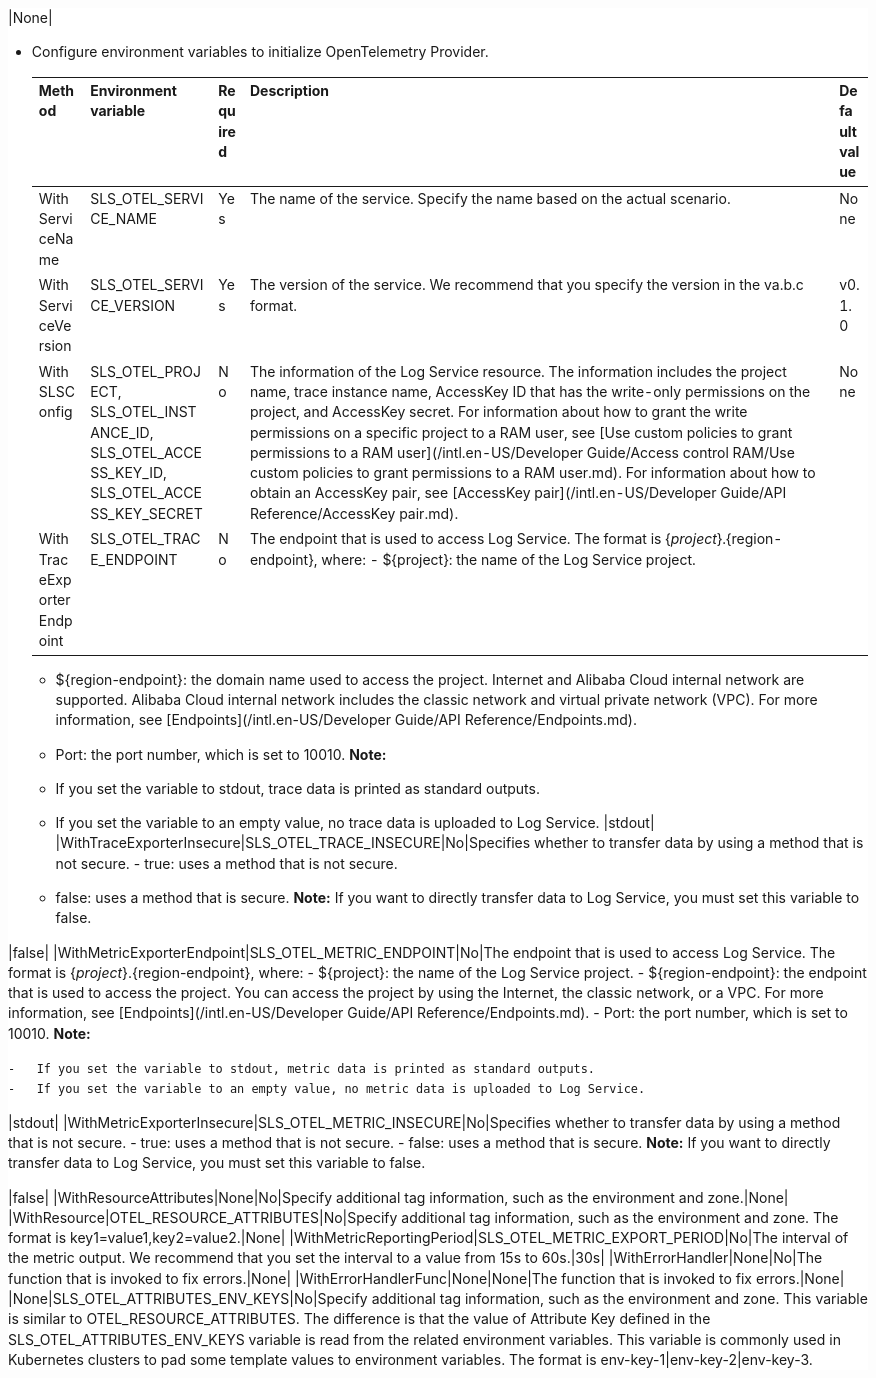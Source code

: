|None|

-   Configure environment variables to initialize OpenTelemetry Provider.

    |Method|Environment variable|Required|Description|Default value|
    |------|--------------------|--------|-----------|-------------|
    |WithServiceName|SLS\_OTEL\_SERVICE\_NAME|Yes|The name of the service. Specify the name based on the actual scenario.|None|
    |WithServiceVersion|SLS\_OTEL\_SERVICE\_VERSION|Yes|The version of the service. We recommend that you specify the version in the va.b.c format.|v0.1.0|
    |WithSLSConfig|SLS\_OTEL\_PROJECT, SLS\_OTEL\_INSTANCE\_ID, SLS\_OTEL\_ACCESS\_KEY\_ID, SLS\_OTEL\_ACCESS\_KEY\_SECRET|No|The information of the Log Service resource. The information includes the project name, trace instance name, AccessKey ID that has the write-only permissions on the project, and AccessKey secret. For information about how to grant the write permissions on a specific project to a RAM user, see [Use custom policies to grant permissions to a RAM user](/intl.en-US/Developer Guide/Access control RAM/Use custom policies to grant permissions to a RAM user.md). For information about how to obtain an AccessKey pair, see [AccessKey pair](/intl.en-US/Developer Guide/API Reference/AccessKey pair.md).|None|
    |WithTraceExporterEndpoint|SLS\_OTEL\_TRACE\_ENDPOINT|No|The endpoint that is used to access Log Service. The format is $\{project\}.$\{region-endpoint\}, where:    -   $\{project\}: the name of the Log Service project.
    -   $\{region-endpoint\}: the domain name used to access the project. Internet and Alibaba Cloud internal network are supported. Alibaba Cloud internal network includes the classic network and virtual private network \(VPC\). For more information, see [Endpoints](/intl.en-US/Developer Guide/API Reference/Endpoints.md).
    -   Port: the port number, which is set to 10010.
**Note:**

    -   If you set the variable to stdout, trace data is printed as standard outputs.
    -   If you set the variable to an empty value, no trace data is uploaded to Log Service.
|stdout|
    |WithTraceExporterInsecure|SLS\_OTEL\_TRACE\_INSECURE|No|Specifies whether to transfer data by using a method that is not secure.     -   true: uses a method that is not secure.
    -   false: uses a method that is secure.
**Note:** If you want to directly transfer data to Log Service, you must set this variable to false.

|false|
    |WithMetricExporterEndpoint|SLS\_OTEL\_METRIC\_ENDPOINT|No|The endpoint that is used to access Log Service. The format is $\{project\}.$\{region-endpoint\}, where:    -   $\{project\}: the name of the Log Service project.
    -   $\{region-endpoint\}: the endpoint that is used to access the project. You can access the project by using the Internet, the classic network, or a VPC. For more information, see [Endpoints](/intl.en-US/Developer Guide/API Reference/Endpoints.md).
    -   Port: the port number, which is set to 10010.
**Note:**

    -   If you set the variable to stdout, metric data is printed as standard outputs.
    -   If you set the variable to an empty value, no metric data is uploaded to Log Service.
|stdout|
    |WithMetricExporterInsecure|SLS\_OTEL\_METRIC\_INSECURE|No|Specifies whether to transfer data by using a method that is not secure.     -   true: uses a method that is not secure.
    -   false: uses a method that is secure.
**Note:** If you want to directly transfer data to Log Service, you must set this variable to false.

|false|
    |WithResourceAttributes|None|No|Specify additional tag information, such as the environment and zone.|None|
    |WithResource|OTEL\_RESOURCE\_ATTRIBUTES|No|Specify additional tag information, such as the environment and zone. The format is key1=value1,key2=value2.|None|
    |WithMetricReportingPeriod|SLS\_OTEL\_METRIC\_EXPORT\_PERIOD|No|The interval of the metric output. We recommend that you set the interval to a value from 15s to 60s.|30s|
    |WithErrorHandler|None|No|The function that is invoked to fix errors.|None|
    |WithErrorHandlerFunc|None|None|The function that is invoked to fix errors.|None|
    |None|SLS\_OTEL\_ATTRIBUTES\_ENV\_KEYS|No|Specify additional tag information, such as the environment and zone. This variable is similar to OTEL\_RESOURCE\_ATTRIBUTES. The difference is that the value of Attribute Key defined in the SLS\_OTEL\_ATTRIBUTES\_ENV\_KEYS variable is read from the related environment variables. This variable is commonly used in Kubernetes clusters to pad some template values to environment variables. The format is env-key-1\|env-key-2\|env-key-3.
